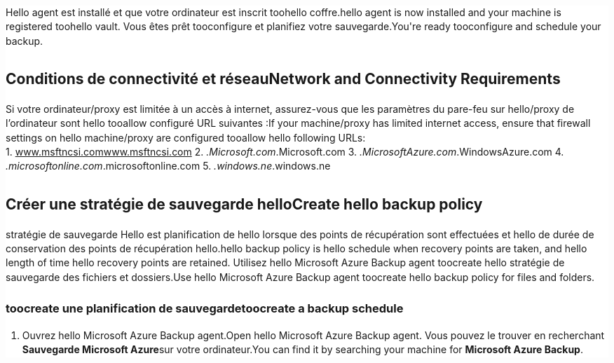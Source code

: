 <span data-ttu-id="378dc-214">Hello agent est installé et que votre ordinateur est inscrit toohello coffre.</span><span class="sxs-lookup"><span data-stu-id="378dc-214">hello agent is now installed and your machine is registered toohello vault.</span></span> <span data-ttu-id="378dc-215">Vous êtes prêt tooconfigure et planifiez votre sauvegarde.</span><span class="sxs-lookup"><span data-stu-id="378dc-215">You're ready tooconfigure and schedule your backup.</span></span>

## <a name="network-and-connectivity-requirements"></a><span data-ttu-id="378dc-216">Conditions de connectivité et réseau</span><span class="sxs-lookup"><span data-stu-id="378dc-216">Network and Connectivity Requirements</span></span>

<span data-ttu-id="378dc-217">Si votre ordinateur/proxy est limitée à un accès à internet, assurez-vous que les paramètres du pare-feu sur hello/proxy de l’ordinateur sont hello tooallow configuré URL suivantes :</span><span class="sxs-lookup"><span data-stu-id="378dc-217">If your machine/proxy has limited internet access, ensure that firewall settings on hello machine/proxy are configured tooallow hello following URLs:</span></span> <br>
    1. <span data-ttu-id="378dc-218">www.msftncsi.com</span><span class="sxs-lookup"><span data-stu-id="378dc-218">www.msftncsi.com</span></span>
    2. <span data-ttu-id="378dc-219">*.Microsoft.com</span><span class="sxs-lookup"><span data-stu-id="378dc-219">*.Microsoft.com</span></span>
    3. <span data-ttu-id="378dc-220">*.MicrosoftAzure.com</span><span class="sxs-lookup"><span data-stu-id="378dc-220">*.WindowsAzure.com</span></span>
    4. <span data-ttu-id="378dc-221">*.microsoftonline.com</span><span class="sxs-lookup"><span data-stu-id="378dc-221">*.microsoftonline.com</span></span>
    5. <span data-ttu-id="378dc-222">*.windows.ne</span><span class="sxs-lookup"><span data-stu-id="378dc-222">*.windows.ne</span></span>


## <a name="create-hello-backup-policy"></a><span data-ttu-id="378dc-223">Créer une stratégie de sauvegarde hello</span><span class="sxs-lookup"><span data-stu-id="378dc-223">Create hello backup policy</span></span>
<span data-ttu-id="378dc-224">stratégie de sauvegarde Hello est planification de hello lorsque des points de récupération sont effectuées et hello de durée de conservation des points de récupération hello.</span><span class="sxs-lookup"><span data-stu-id="378dc-224">hello backup policy is hello schedule when recovery points are taken, and hello length of time hello recovery points are retained.</span></span> <span data-ttu-id="378dc-225">Utilisez hello Microsoft Azure Backup agent toocreate hello stratégie de sauvegarde des fichiers et dossiers.</span><span class="sxs-lookup"><span data-stu-id="378dc-225">Use hello Microsoft Azure Backup agent toocreate hello backup policy for files and folders.</span></span>

### <a name="toocreate-a-backup-schedule"></a><span data-ttu-id="378dc-226">toocreate une planification de sauvegarde</span><span class="sxs-lookup"><span data-stu-id="378dc-226">toocreate a backup schedule</span></span>
1. <span data-ttu-id="378dc-227">Ouvrez hello Microsoft Azure Backup agent.</span><span class="sxs-lookup"><span data-stu-id="378dc-227">Open hello Microsoft Azure Backup agent.</span></span> <span data-ttu-id="378dc-228">Vous pouvez le trouver en recherchant **Sauvegarde Microsoft Azure**sur votre ordinateur.</span><span class="sxs-lookup"><span data-stu-id="378dc-228">You can find it by searching your machine for **Microsoft Azure Backup**.</span></span>

